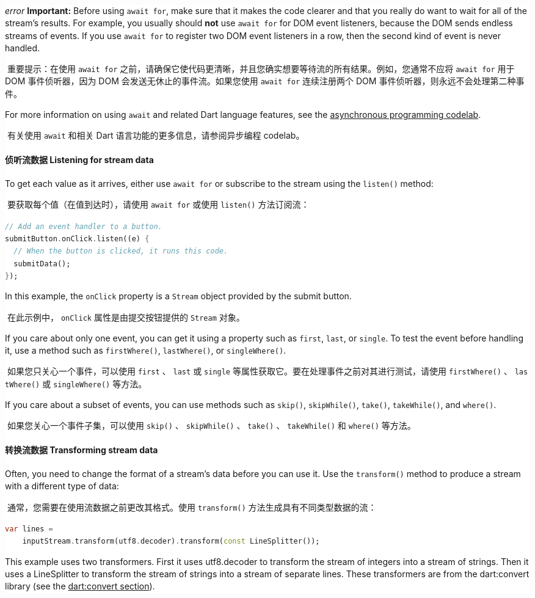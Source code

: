 *error* **Important:** Before using `await for`, make sure that it makes the code clearer and that you really do want to wait for all of the stream’s results. For example, you usually should **not** use `await for` for DOM event listeners, because the DOM sends endless streams of events. If you use `await for` to register two DOM event listeners in a row, then the second kind of event is never handled.

​	重要提示：在使用 `await for` 之前，请确保它使代码更清晰，并且您确实想要等待流的所有结果。例如，您通常不应将 `await for` 用于 DOM 事件侦听器，因为 DOM 会发送无休止的事件流。如果您使用 `await for` 连续注册两个 DOM 事件侦听器，则永远不会处理第二种事件。

For more information on using `await` and related Dart language features, see the [asynchronous programming codelab](https://dart.dev/codelabs/async-await).

​	有关使用 `await` 和相关 Dart 语言功能的更多信息，请参阅异步编程 codelab。

#### 侦听流数据 Listening for stream data 

To get each value as it arrives, either use `await for` or subscribe to the stream using the `listen()` method:

​	要获取每个值（在值到达时），请使用 `await for` 或使用 `listen()` 方法订阅流：

```dart
// Add an event handler to a button.
submitButton.onClick.listen((e) {
  // When the button is clicked, it runs this code.
  submitData();
});
```

In this example, the `onClick` property is a `Stream` object provided by the submit button.

​	在此示例中， `onClick` 属性是由提交按钮提供的 `Stream` 对象。

If you care about only one event, you can get it using a property such as `first`, `last`, or `single`. To test the event before handling it, use a method such as `firstWhere()`, `lastWhere()`, or `singleWhere()`.

​	如果您只关心一个事件，可以使用 `first` 、 `last` 或 `single` 等属性获取它。要在处理事件之前对其进行测试，请使用 `firstWhere()` 、 `lastWhere()` 或 `singleWhere()` 等方法。

If you care about a subset of events, you can use methods such as `skip()`, `skipWhile()`, `take()`, `takeWhile()`, and `where()`.

​	如果您关心一个事件子集，可以使用 `skip()` 、 `skipWhile()` 、 `take()` 、 `takeWhile()` 和 `where()` 等方法。

#### 转换流数据 Transforming stream data 

Often, you need to change the format of a stream’s data before you can use it. Use the `transform()` method to produce a stream with a different type of data:

​	通常，您需要在使用流数据之前更改其格式。使用 `transform()` 方法生成具有不同类型数据的流：

```dart
var lines =
    inputStream.transform(utf8.decoder).transform(const LineSplitter());
```

This example uses two transformers. First it uses utf8.decoder to transform the stream of integers into a stream of strings. Then it uses a LineSplitter to transform the stream of strings into a stream of separate lines. These transformers are from the dart:convert library (see the [dart:convert section](https://dart.dev/libraries/dart-convert)).
